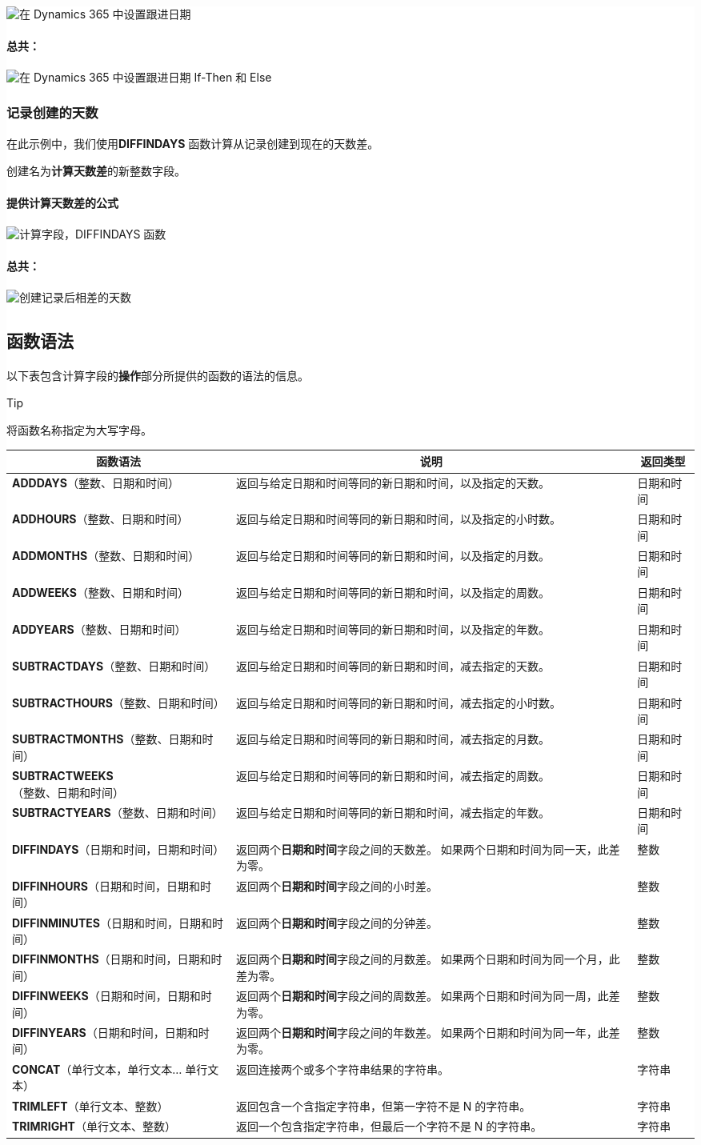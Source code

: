 ![在 Dynamics 365 中设置跟进日期](media/calc-field-follow-update-5.PNG)  
  
#### <a name="altogether"></a>总共：
  
 ![在 Dynamics 365 中设置跟进日期 If-Then 和 Else](media/calc-field-follow-update-6.PNG)  
  
### <a name="days-from-a-record-creation"></a>记录创建的天数 
 
在此示例中，我们使用**DIFFINDAYS** 函数计算从记录创建到现在的天数差。 

创建名为**计算天数差**的新整数字段。
  
#### <a name="provide-the-formula-for-computing-the-difference-in-days"></a>提供计算天数差的公式
  
![计算字段，DIFFINDAYS 函数](media/custom-calc-field-diff-days.png)  
  
#### <a name="altogether"></a>总共：
  
![创建记录后相差的天数](media/calc-field-diff-days-complete.png)  
  
<a name="Syntax"></a> 
  
## <a name="functions-syntax"></a>函数语法  

以下表包含计算字段的**操作**部分所提供的函数的语法的信息。  
  
> [!TIP]
>  将函数名称指定为大写字母。  
  
|函数语法|说明|返回类型|  
|---------------------|-----------------|-----------------|  
|**ADDDAYS**（整数、日期和时间）|返回与给定日期和时间等同的新日期和时间，以及指定的天数。|日期和时间|  
|**ADDHOURS**（整数、日期和时间）|返回与给定日期和时间等同的新日期和时间，以及指定的小时数。|日期和时间|  
|**ADDMONTHS**（整数、日期和时间）|返回与给定日期和时间等同的新日期和时间，以及指定的月数。|日期和时间|  
|**ADDWEEKS**（整数、日期和时间）|返回与给定日期和时间等同的新日期和时间，以及指定的周数。|日期和时间|  
|**ADDYEARS**（整数、日期和时间）|返回与给定日期和时间等同的新日期和时间，以及指定的年数。|日期和时间|  
|**SUBTRACTDAYS**（整数、日期和时间）|返回与给定日期和时间等同的新日期和时间，减去指定的天数。|日期和时间|  
|**SUBTRACTHOURS**（整数、日期和时间）|返回与给定日期和时间等同的新日期和时间，减去指定的小时数。|日期和时间|  
|**SUBTRACTMONTHS**（整数、日期和时间）|返回与给定日期和时间等同的新日期和时间，减去指定的月数。|日期和时间|  
|**SUBTRACTWEEKS**（整数、日期和时间）|返回与给定日期和时间等同的新日期和时间，减去指定的周数。|日期和时间|  
|**SUBTRACTYEARS**（整数、日期和时间）|返回与给定日期和时间等同的新日期和时间，减去指定的年数。|日期和时间|  
|**DIFFINDAYS**（日期和时间，日期和时间）|返回两个**日期和时间**字段之间的天数差。 如果两个日期和时间为同一天，此差为零。|整数|  
|**DIFFINHOURS**（日期和时间，日期和时间）|返回两个**日期和时间**字段之间的小时差。|整数|  
|**DIFFINMINUTES**（日期和时间，日期和时间）|返回两个**日期和时间**字段之间的分钟差。|整数|  
|**DIFFINMONTHS**（日期和时间，日期和时间）|返回两个**日期和时间**字段之间的月数差。 如果两个日期和时间为同一个月，此差为零。|整数|  
|**DIFFINWEEKS**（日期和时间，日期和时间）|返回两个**日期和时间**字段之间的周数差。 如果两个日期和时间为同一周，此差为零。|整数|  
|**DIFFINYEARS**（日期和时间，日期和时间）|返回两个**日期和时间**字段之间的年数差。 如果两个日期和时间为同一年，此差为零。|整数|  
|**CONCAT**（单行文本，单行文本… 单行文本）|返回连接两个或多个字符串结果的字符串。|字符串|  
|**TRIMLEFT**（单行文本、整数）|返回包含一个含指定字符串，但第一字符不是 N 的字符串。|字符串|  
|**TRIMRIGHT**（单行文本、整数）|返回一个包含指定字符串，但最后一个字符不是 N 的字符串。|字符串|  
  